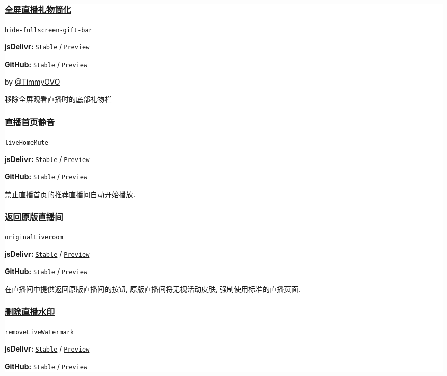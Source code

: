### [全屏直播礼物简化](../../registry/dist/components/live/hide-gift-fullscreen.js)
`hide-fullscreen-gift-bar`

**jsDelivr:** [`Stable`](https://cdn.jsdelivr.net/gh/the1812/Bilibili-Evolved@master/registry/dist/components/live/hide-gift-fullscreen.js) / [`Preview`](https://cdn.jsdelivr.net/gh/the1812/Bilibili-Evolved@preview/registry/dist/components/live/hide-gift-fullscreen.js)

**GitHub:** [`Stable`](https://raw.githubusercontent.com/the1812/Bilibili-Evolved/master/registry/dist/components/live/hide-gift-fullscreen.js) / [`Preview`](https://raw.githubusercontent.com/the1812/Bilibili-Evolved/preview/registry/dist/components/live/hide-gift-fullscreen.js)

by [@TimmyOVO](https://github.com/TimmyOVO)

移除全屏观看直播时的底部礼物栏

### [直播首页静音](../../registry/dist/components/live/home-mute.js)
`liveHomeMute`

**jsDelivr:** [`Stable`](https://cdn.jsdelivr.net/gh/the1812/Bilibili-Evolved@master/registry/dist/components/live/home-mute.js) / [`Preview`](https://cdn.jsdelivr.net/gh/the1812/Bilibili-Evolved@preview/registry/dist/components/live/home-mute.js)

**GitHub:** [`Stable`](https://raw.githubusercontent.com/the1812/Bilibili-Evolved/master/registry/dist/components/live/home-mute.js) / [`Preview`](https://raw.githubusercontent.com/the1812/Bilibili-Evolved/preview/registry/dist/components/live/home-mute.js)

禁止直播首页的推荐直播间自动开始播放.

### [返回原版直播间](../../registry/dist/components/live/original.js)
`originalLiveroom`

**jsDelivr:** [`Stable`](https://cdn.jsdelivr.net/gh/the1812/Bilibili-Evolved@master/registry/dist/components/live/original.js) / [`Preview`](https://cdn.jsdelivr.net/gh/the1812/Bilibili-Evolved@preview/registry/dist/components/live/original.js)

**GitHub:** [`Stable`](https://raw.githubusercontent.com/the1812/Bilibili-Evolved/master/registry/dist/components/live/original.js) / [`Preview`](https://raw.githubusercontent.com/the1812/Bilibili-Evolved/preview/registry/dist/components/live/original.js)

在直播间中提供返回原版直播间的按钮, 原版直播间将无视活动皮肤, 强制使用标准的直播页面.

### [删除直播水印](../../registry/dist/components/live/remove-watermark.js)
`removeLiveWatermark`

**jsDelivr:** [`Stable`](https://cdn.jsdelivr.net/gh/the1812/Bilibili-Evolved@master/registry/dist/components/live/remove-watermark.js) / [`Preview`](https://cdn.jsdelivr.net/gh/the1812/Bilibili-Evolved@preview/registry/dist/components/live/remove-watermark.js)

**GitHub:** [`Stable`](https://raw.githubusercontent.com/the1812/Bilibili-Evolved/master/registry/dist/components/live/remove-watermark.js) / [`Preview`](https://raw.githubusercontent.com/the1812/Bilibili-Evolved/preview/registry/dist/components/live/remove-watermark.js)
